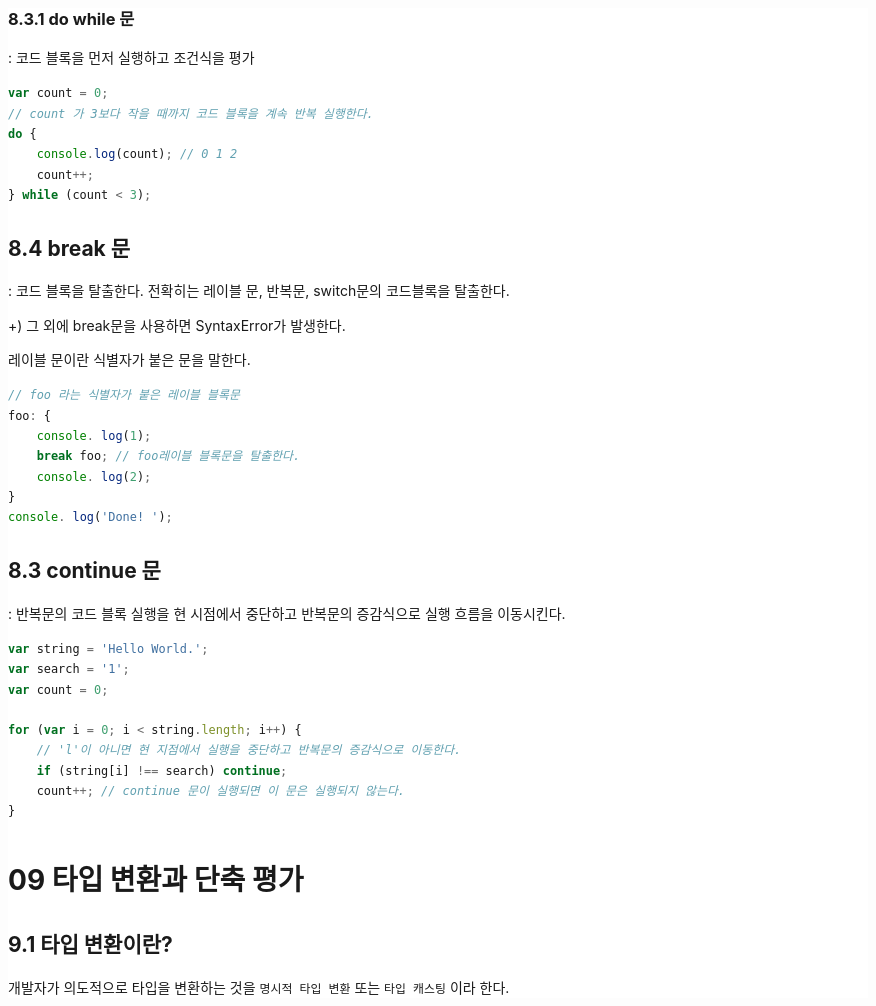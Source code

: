 ### 8.3.1 do while 문

: 코드 블록을 먼저 실행하고 조건식을 평가

```jsx
var count = 0;
// count 가 3보다 작을 때까지 코드 블록을 계속 반복 실행한다. 
do {
	console.log(count); // 0 1 2 
	count++;
} while (count < 3);
```

## 8.4 break 문

: 코드 블록을 탈출한다. 전확히는 레이블 문, 반복문, switch문의 코드블록을 탈출한다.

+) 그 외에 break문을 사용하면 SyntaxError가 발생한다.

레이블 문이란 식별자가 붙은 문을 말한다.

```jsx
// foo 라는 식별자가 붙은 레이블 블록문 
foo: {
	console. log(1);
	break foo; // foo레이블 블록문을 탈출한다.
	console. log(2); 
}
console. log('Done! ');
```

## 8.3 continue 문

: 반복문의 코드 블록 실행을 현 시점에서 중단하고 반복문의 증감식으로 실행 흐름을 이동시킨다.

```jsx
var string = 'Hello World.'; 
var search = '1';
var count = 0;

for (var i = 0; i < string.length; i++) {
	// 'l'이 아니면 현 지점에서 실행을 중단하고 반복문의 증감식으로 이동한다. 
	if (string[i] !== search) continue;
	count++; // continue 문이 실행되면 이 문은 실행되지 않는다.
}
```

# 09 타입 변환과 단축 평가

## 9.1 타입 변환이란?

개발자가 의도적으로 타입을 변환하는 것을 `명시적 타입 변환` 또는 `타입 캐스팅` 이라 한다.
